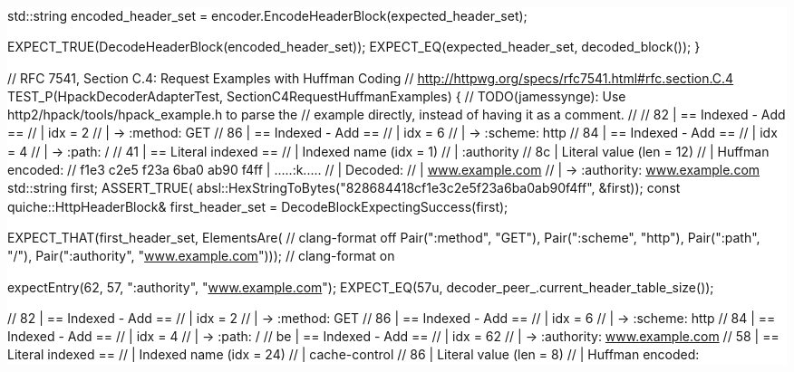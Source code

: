   std::string encoded_header_set =
      encoder.EncodeHeaderBlock(expected_header_set);

  EXPECT_TRUE(DecodeHeaderBlock(encoded_header_set));
  EXPECT_EQ(expected_header_set, decoded_block());
}

// RFC 7541, Section C.4: Request Examples with Huffman Coding
// http://httpwg.org/specs/rfc7541.html#rfc.section.C.4
TEST_P(HpackDecoderAdapterTest, SectionC4RequestHuffmanExamples) {
  // TODO(jamessynge): Use http2/hpack/tools/hpack_example.h to parse the
  // example directly, instead of having it as a comment.
  //
  // 82                                      | == Indexed - Add ==
  //                                         |   idx = 2
  //                                         | -> :method: GET
  // 86                                      | == Indexed - Add ==
  //                                         |   idx = 6
  //                                         | -> :scheme: http
  // 84                                      | == Indexed - Add ==
  //                                         |   idx = 4
  //                                         | -> :path: /
  // 41                                      | == Literal indexed ==
  //                                         |   Indexed name (idx = 1)
  //                                         |     :authority
  // 8c                                      |   Literal value (len = 12)
  //                                         |     Huffman encoded:
  // f1e3 c2e5 f23a 6ba0 ab90 f4ff           | .....:k.....
  //                                         |     Decoded:
  //                                         | www.example.com
  //                                         | -> :authority: www.example.com
  std::string first;
  ASSERT_TRUE(
      absl::HexStringToBytes("828684418cf1e3c2e5f23a6ba0ab90f4ff", &first));
  const quiche::HttpHeaderBlock& first_header_set =
      DecodeBlockExpectingSuccess(first);

  EXPECT_THAT(first_header_set,
              ElementsAre(
                  // clang-format off
      Pair(":method", "GET"),
      Pair(":scheme", "http"),
      Pair(":path", "/"),
      Pair(":authority", "www.example.com")));
  // clang-format on

  expectEntry(62, 57, ":authority", "www.example.com");
  EXPECT_EQ(57u, decoder_peer_.current_header_table_size());

  // 82                                      | == Indexed - Add ==
  //                                         |   idx = 2
  //                                         | -> :method: GET
  // 86                                      | == Indexed - Add ==
  //                                         |   idx = 6
  //                                         | -> :scheme: http
  // 84                                      | == Indexed - Add ==
  //                                         |   idx = 4
  //                                         | -> :path: /
  // be                                      | == Indexed - Add ==
  //                                         |   idx = 62
  //                                         | -> :authority: www.example.com
  // 58                                      | == Literal indexed ==
  //                                         |   Indexed name (idx = 24)
  //                                         |     cache-control
  // 86                                      |   Literal value (len = 8)
  //                                         |     Huffman encoded:
